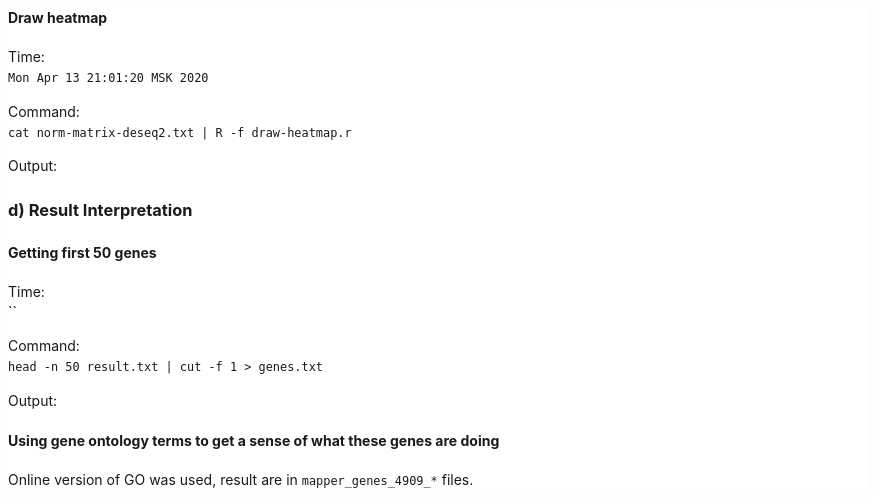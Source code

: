 #### Draw heatmap


Time:  
`Mon Apr 13 21:01:20 MSK 2020`

Command:  
`cat norm-matrix-deseq2.txt | R -f draw-heatmap.r`

Output:
```
```

### d) Result Interpretation

#### Getting first 50 genes

Time:  
``

Command:  
`head -n 50 result.txt | cut -f 1 > genes.txt`

Output:
```
```

#### Using gene ontology terms to get a sense of what these genes are doing

Online version of GO was used, result are in `mapper_genes_4909_*` files.